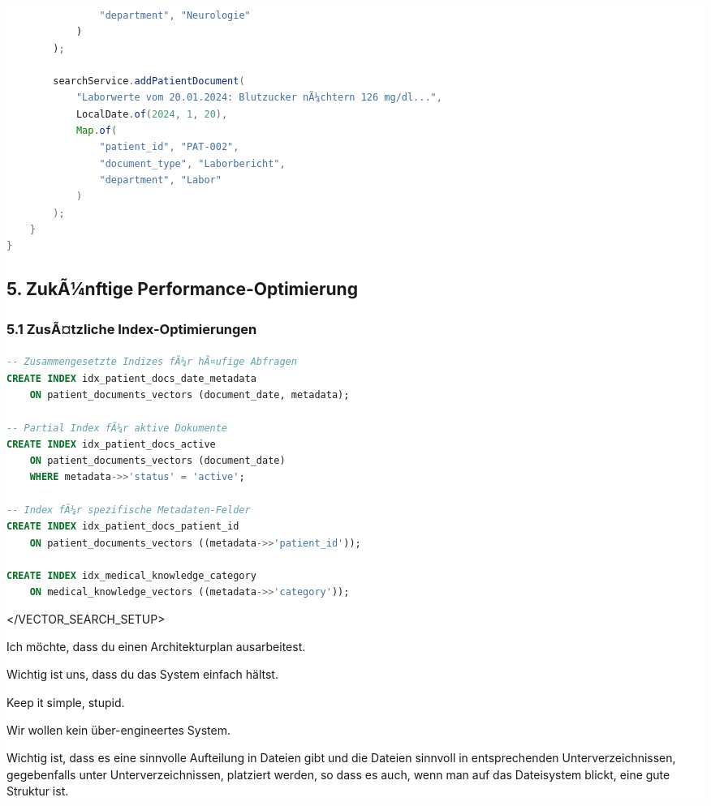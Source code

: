 ```java
                "department", "Neurologie"
            )
        );
        
        searchService.addPatientDocument(
            "Laborwerte vom 20.01.2024: Blutzucker nÃ¼chtern 126 mg/dl...",
            LocalDate.of(2024, 1, 20),
            Map.of(
                "patient_id", "PAT-002",
                "document_type", "Laborbericht",
                "department", "Labor"
            )
        );
    }
}
```


## 5. ZukÃ¼nftige Performance-Optimierung

### 5.1 ZusÃ¤tzliche Index-Optimierungen

```sql
-- Zusammengesetzte Indizes fÃ¼r hÃ¤ufige Abfragen
CREATE INDEX idx_patient_docs_date_metadata
    ON patient_documents_vectors (document_date, metadata);

-- Partial Index fÃ¼r aktive Dokumente
CREATE INDEX idx_patient_docs_active
    ON patient_documents_vectors (document_date)
    WHERE metadata->>'status' = 'active';

-- Index fÃ¼r spezifische Metadaten-Felder
CREATE INDEX idx_patient_docs_patient_id
    ON patient_documents_vectors ((metadata->>'patient_id'));

CREATE INDEX idx_medical_knowledge_category
    ON medical_knowledge_vectors ((metadata->>'category'));
```



</VECTOR_SEARCH_SETUP>


Ich möchte, dass du einen Architekturplan ausarbeitest.

Wichtig ist uns, dass du das System einfach hältst.

Keep it simple, stupid.

Wir wollen kein über-engineertes System. 

Wichtig ist, dass es eine sinnvolle Aufteilung in Dateien gibt und die Dateien sinnvoll in entsprechenden Unterverzeichnissen, gegebenfalls unter Unterverzeichnissen, platziert werden, so dass es auch, wenn man auf das Dateisystem blickt, eine gute Struktur ist.
